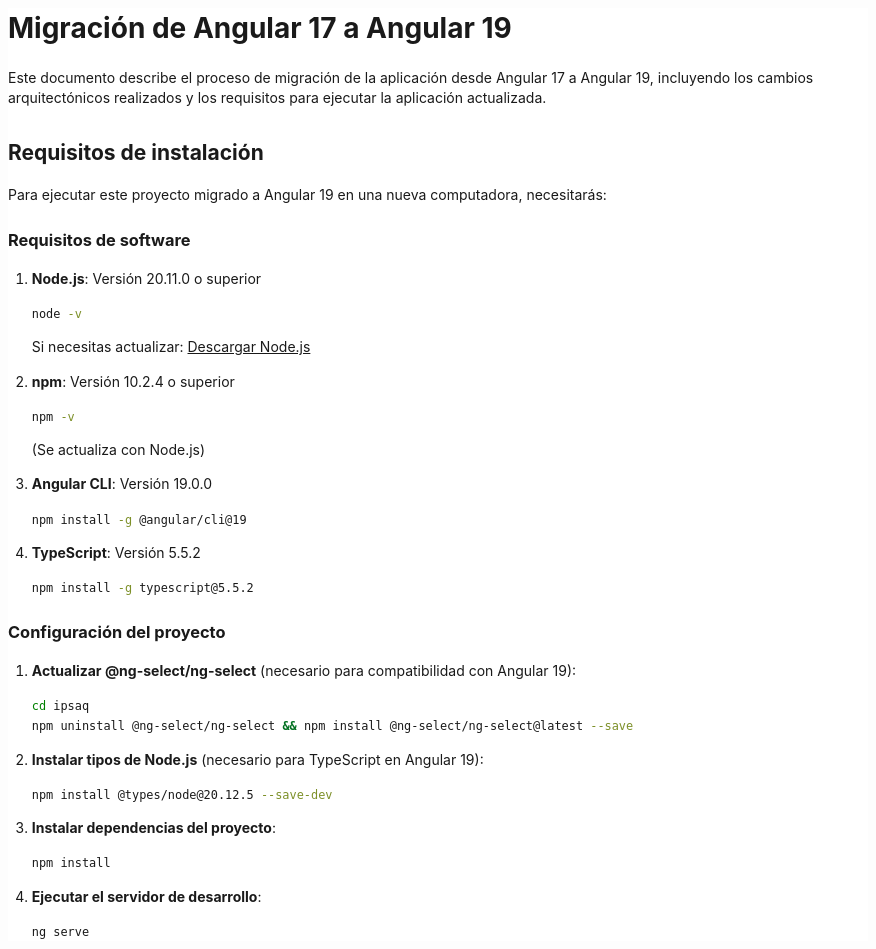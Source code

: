 # Migración de Angular 17 a Angular 19

Este documento describe el proceso de migración de la aplicación desde Angular 17 a Angular 19, incluyendo los cambios arquitectónicos realizados y los requisitos para ejecutar la aplicación actualizada.

## Requisitos de instalación

Para ejecutar este proyecto migrado a Angular 19 en una nueva computadora, necesitarás:

### Requisitos de software

1. **Node.js**: Versión 20.11.0 o superior
   ```bash
   node -v
   ```
   Si necesitas actualizar: [Descargar Node.js](https://nodejs.org/)

2. **npm**: Versión 10.2.4 o superior
   ```bash
   npm -v
   ```
   (Se actualiza con Node.js)

3. **Angular CLI**: Versión 19.0.0
   ```bash
   npm install -g @angular/cli@19
   ```

4. **TypeScript**: Versión 5.5.2
   ```bash
   npm install -g typescript@5.5.2
   ```

### Configuración del proyecto

1. **Actualizar @ng-select/ng-select** (necesario para compatibilidad con Angular 19):
   ```bash
   cd ipsaq
   npm uninstall @ng-select/ng-select && npm install @ng-select/ng-select@latest --save
   ```

2. **Instalar tipos de Node.js** (necesario para TypeScript en Angular 19):
   ```bash
   npm install @types/node@20.12.5 --save-dev
   ```

3. **Instalar dependencias del proyecto**:
   ```bash
   npm install
   ```

4. **Ejecutar el servidor de desarrollo**:
   ```bash
   ng serve
   ```
